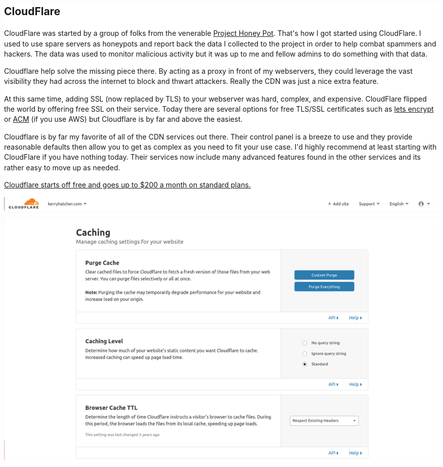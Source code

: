 ## CloudFlare

CloudFlare was started by a group of folks from the venerable [Project Honey Pot](https://www.projecthoneypot.org/cloudflare_beta.html). That's how I got started using CloudFlare. I used to use spare servers as honeypots and report back the data I collected to the project in order to help combat spammers and hackers. The data was used to monitor malicious activity but it was up to me and fellow admins to do something with that data.

Cloudflare help solve the missing piece there. By acting as a proxy in front of my webservers, they could leverage the vast visibility they had across the internet to block and thwart attackers. Really the CDN was just a nice extra feature.

At this same time, adding SSL (now replaced by TLS) to your webserver was hard, complex, and expensive. CloudFlare flipped the world by offering free SSL on their service. Today there are several options for free TLS/SSL certificates such as [lets encrypt](https://letsencrypt.org/) or [ACM](https://aws.amazon.com/certificate-manager/) (if you use AWS) but Cloudflare is by far and above the easiest. 

Cloudflare is by far my favorite of all of the CDN services out there. Their control panel is a breeze to use and they provide reasonable defaults then allow you to get as complex as you need to fit your use case. I'd highly recommend at least starting with CloudFlare if you have nothing today. Their services now include many advanced features found in the other services and its rather easy to move up as needed.

[Cloudflare starts off free and goes up to $200 a month on standard plans.](https://www.cloudflare.com/pricing/)


<div class="gallery" data-columns="2">
	<img src="/images/save-money-protect-your-site-with-a-cdn/cloudflare.png">